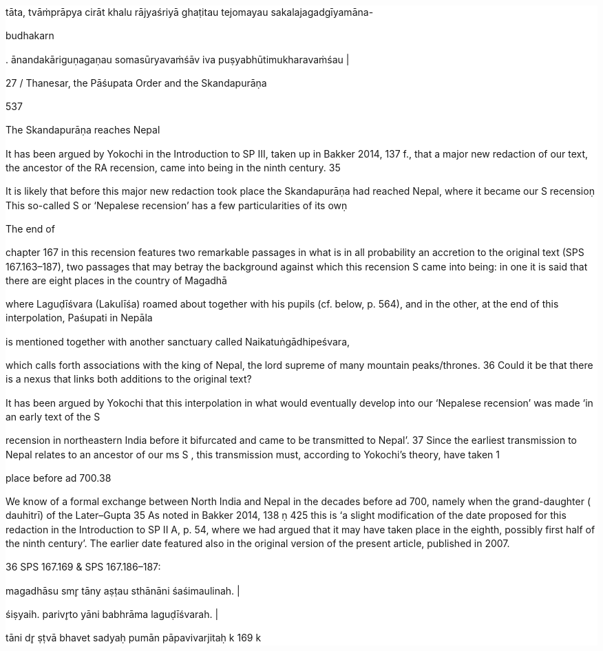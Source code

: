 tāta, tvāṁprāpya cirāt khalu rājyaśriyā ghaṭitau tejomayau sakalajagadgīyamāna-

budhakarn

. ānandakāriguṇagaṇau somasūryavaṁśāv iva puṣyabhūtimukharavaṁśau |



27 / Thanesar, the Pāśupata Order and the Skandapurāṇa

537

The Skandapurāṇa reaches Nepal

It has been argued by Yokochi in the Introduction to SP III, taken up in Bakker 2014, 137 f., that a major new redaction of our text, the ancestor of the RA recension, came into being in the ninth century. 35

It is likely that before this major new redaction took place the Skandapurāṇa had reached Nepal, where it became our S recensioṇ This so-called S or ‘Nepalese recension’ has a few particularities of its owṇ 

The end of

chapter 167 in this recension features two remarkable passages in what is in all probability an accretion to the original text \(SPS 167.163–187\), two passages that may betray the background against which this recension S came into being: in one it is said that there are eight places in the country of Magadhā

where Laguḍīśvara \(Lakulīśa\) roamed about together with his pupils \(cf. below, p. 564\), and in the other, at the end of this interpolation, Paśupati in Nepāla

is mentioned together with another sanctuary called Naikatuṅgādhipeśvara, 

which calls forth associations with the king of Nepal, the lord supreme of many mountain peaks/thrones. 36 Could it be that there is a nexus that links both additions to the original text? 

It has been argued by Yokochi that this interpolation in what would eventually develop into our ‘Nepalese recension’ was made ‘in an early text of the S

recension in northeastern India before it bifurcated and came to be transmitted to Nepal’. 37 Since the earliest transmission to Nepal relates to an ancestor of our ms S , this transmission must, according to Yokochi’s theory, have taken 1

place before ad 700.38

We know of a formal exchange between North India and Nepal in the decades before ad 700, namely when the grand-daughter \( dauhitrī\) of the Later–Gupta 35 As noted in Bakker 2014, 138 ṇ 425 this is ‘a slight modification of the date proposed for this redaction in the Introduction to SP II A, p. 54, where we had argued that it may have taken place in the eighth, possibly first half of the ninth century’. The earlier date featured also in the original version of the present article, published in 2007. 

36 SPS 167.169 & SPS 167.186–187:

magadhāsu smr̥ tāny aṣṭau sthānāni śaśimaulinah. |

śiṣyaih. parivr̥to yāni babhrāma laguḍīśvarah. |

tāni dr̥ ṣṭvā bhavet sadyaḥ pumān pāpavivarjitaḥ  k 169 k
